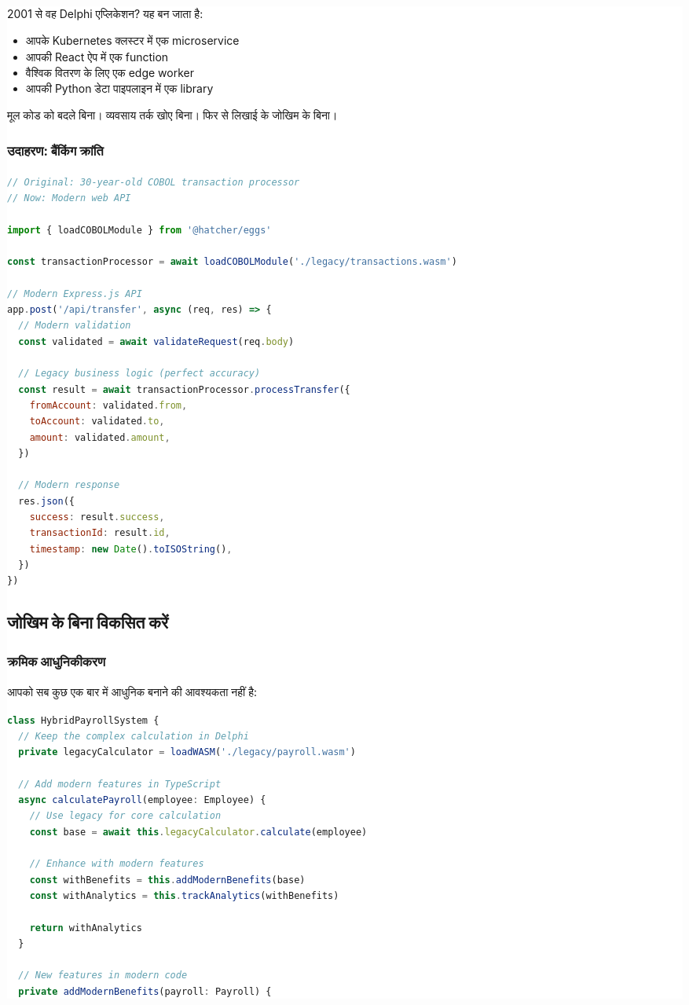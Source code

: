 2001 से वह Delphi एप्लिकेशन? यह बन जाता है:

- आपके Kubernetes क्लस्टर में एक microservice
- आपकी React ऐप में एक function
- वैश्विक वितरण के लिए एक edge worker
- आपकी Python डेटा पाइपलाइन में एक library

मूल कोड को बदले बिना। व्यवसाय तर्क खोए बिना। फिर से लिखाई के जोखिम के बिना।

### उदाहरण: बैंकिंग क्रांति

```javascript
// Original: 30-year-old COBOL transaction processor
// Now: Modern web API

import { loadCOBOLModule } from '@hatcher/eggs'

const transactionProcessor = await loadCOBOLModule('./legacy/transactions.wasm')

// Modern Express.js API
app.post('/api/transfer', async (req, res) => {
  // Modern validation
  const validated = await validateRequest(req.body)

  // Legacy business logic (perfect accuracy)
  const result = await transactionProcessor.processTransfer({
    fromAccount: validated.from,
    toAccount: validated.to,
    amount: validated.amount,
  })

  // Modern response
  res.json({
    success: result.success,
    transactionId: result.id,
    timestamp: new Date().toISOString(),
  })
})
```

## जोखिम के बिना विकसित करें

### क्रमिक आधुनिकीकरण

आपको सब कुछ एक बार में आधुनिक बनाने की आवश्यकता नहीं है:

```typescript
class HybridPayrollSystem {
  // Keep the complex calculation in Delphi
  private legacyCalculator = loadWASM('./legacy/payroll.wasm')

  // Add modern features in TypeScript
  async calculatePayroll(employee: Employee) {
    // Use legacy for core calculation
    const base = await this.legacyCalculator.calculate(employee)

    // Enhance with modern features
    const withBenefits = this.addModernBenefits(base)
    const withAnalytics = this.trackAnalytics(withBenefits)

    return withAnalytics
  }

  // New features in modern code
  private addModernBenefits(payroll: Payroll) {
```